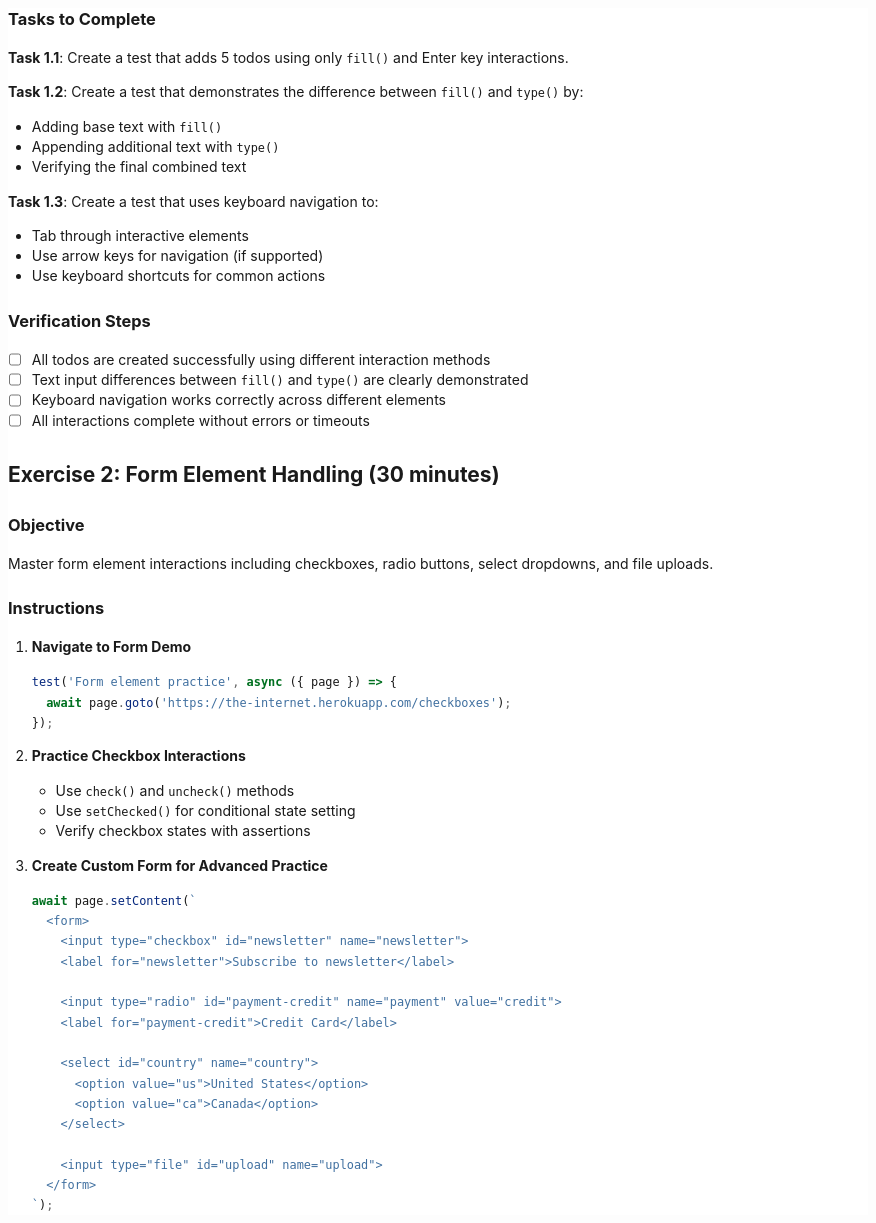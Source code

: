 ### Tasks to Complete

**Task 1.1**: Create a test that adds 5 todos using only `fill()` and Enter key interactions.

**Task 1.2**: Create a test that demonstrates the difference between `fill()` and `type()` by:
- Adding base text with `fill()`
- Appending additional text with `type()`
- Verifying the final combined text

**Task 1.3**: Create a test that uses keyboard navigation to:
- Tab through interactive elements
- Use arrow keys for navigation (if supported)
- Use keyboard shortcuts for common actions

### Verification Steps

- [ ] All todos are created successfully using different interaction methods
- [ ] Text input differences between `fill()` and `type()` are clearly demonstrated
- [ ] Keyboard navigation works correctly across different elements
- [ ] All interactions complete without errors or timeouts

## Exercise 2: Form Element Handling (30 minutes)

### Objective
Master form element interactions including checkboxes, radio buttons, select dropdowns, and file uploads.

### Instructions

1. **Navigate to Form Demo**
   ```typescript
   test('Form element practice', async ({ page }) => {
     await page.goto('https://the-internet.herokuapp.com/checkboxes');
   });
   ```

2. **Practice Checkbox Interactions**
   - Use `check()` and `uncheck()` methods
   - Use `setChecked()` for conditional state setting
   - Verify checkbox states with assertions

3. **Create Custom Form for Advanced Practice**
   ```typescript
   await page.setContent(`
     <form>
       <input type="checkbox" id="newsletter" name="newsletter">
       <label for="newsletter">Subscribe to newsletter</label>
       
       <input type="radio" id="payment-credit" name="payment" value="credit">
       <label for="payment-credit">Credit Card</label>
       
       <select id="country" name="country">
         <option value="us">United States</option>
         <option value="ca">Canada</option>
       </select>
       
       <input type="file" id="upload" name="upload">
     </form>
   `);
   ```
